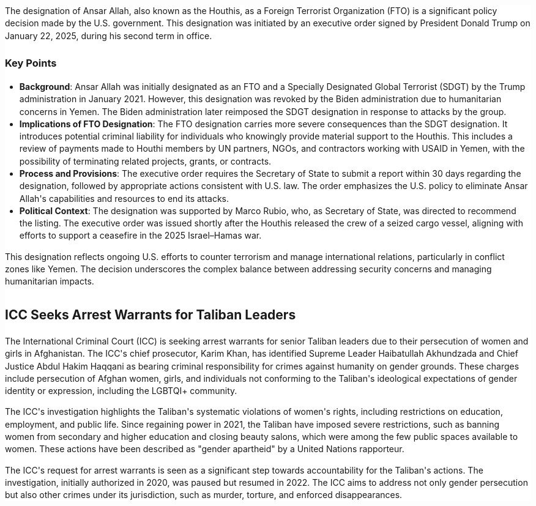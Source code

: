 The designation of Ansar Allah, also known as the Houthis, as a Foreign Terrorist Organization (FTO)
is a significant policy decision made by the U.S. government. This designation was initiated by an
executive order signed by President Donald Trump on January 22, 2025, during his second term in
office.

### Key Points

- **Background**: Ansar Allah was initially designated as an FTO and a Specially Designated Global
  Terrorist (SDGT) by the Trump administration in January 2021. However, this designation was
  revoked by the Biden administration due to humanitarian concerns in Yemen. The Biden
  administration later reimposed the SDGT designation in response to attacks by the group.
- **Implications of FTO Designation**: The FTO designation carries more severe consequences than the
  SDGT designation. It introduces potential criminal liability for individuals who knowingly provide
  material support to the Houthis. This includes a review of payments made to Houthi members by UN
  partners, NGOs, and contractors working with USAID in Yemen, with the possibility of terminating
  related projects, grants, or contracts.
- **Process and Provisions**: The executive order requires the Secretary of State to submit a report
  within 30 days regarding the designation, followed by appropriate actions consistent with U.S.
  law. The order emphasizes the U.S. policy to eliminate Ansar Allah's capabilities and resources to
  end its attacks.
- **Political Context**: The designation was supported by Marco Rubio, who, as Secretary of State,
  was directed to recommend the listing. The executive order was issued shortly after the Houthis
  released the crew of a seized cargo vessel, aligning with efforts to support a ceasefire in the
  2025 Israel–Hamas war.

This designation reflects ongoing U.S. efforts to counter terrorism and manage international
relations, particularly in conflict zones like Yemen. The decision underscores the complex balance
between addressing security concerns and managing humanitarian impacts.

## ICC Seeks Arrest Warrants for Taliban Leaders

The International Criminal Court (ICC) is seeking arrest warrants for senior Taliban leaders due to
their persecution of women and girls in Afghanistan. The ICC's chief prosecutor, Karim Khan, has
identified Supreme Leader Haibatullah Akhundzada and Chief Justice Abdul Hakim Haqqani as bearing
criminal responsibility for crimes against humanity on gender grounds. These charges include
persecution of Afghan women, girls, and individuals not conforming to the Taliban's ideological
expectations of gender identity or expression, including the LGBTQI+ community.

The ICC's investigation highlights the Taliban's systematic violations of women's rights, including
restrictions on education, employment, and public life. Since regaining power in 2021, the Taliban
have imposed severe restrictions, such as banning women from secondary and higher education and
closing beauty salons, which were among the few public spaces available to women. These actions have
been described as "gender apartheid" by a United Nations rapporteur.

The ICC's request for arrest warrants is seen as a significant step towards accountability for the
Taliban's actions. The investigation, initially authorized in 2020, was paused but resumed in 2022.
The ICC aims to address not only gender persecution but also other crimes under its jurisdiction,
such as murder, torture, and enforced disappearances.

